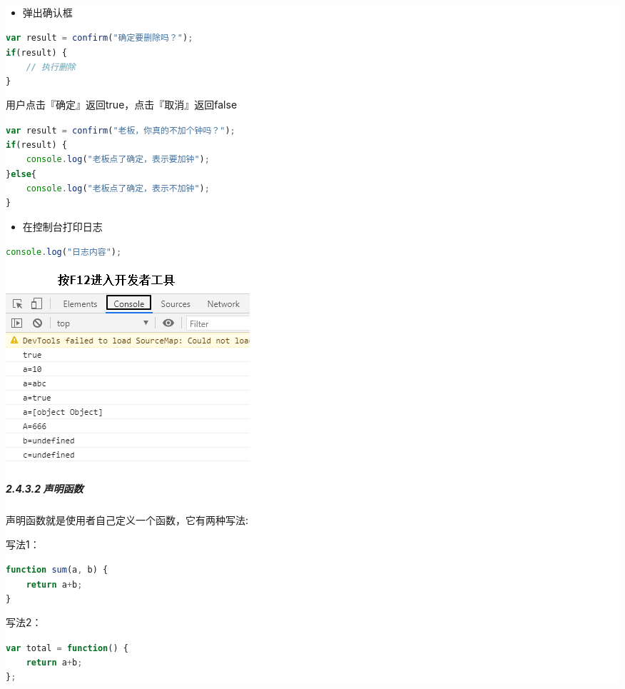 * 弹出确认框

```javascript
var result = confirm("确定要删除吗？");
if(result) {
    // 执行删除
}
```

用户点击『确定』返回true，点击『取消』返回false

```javascript
var result = confirm("老板，你真的不加个钟吗？");
if(result) {
	console.log("老板点了确定，表示要加钟");
}else{
	console.log("老板点了确定，表示不加钟");
}
```

* 在控制台打印日志

```javascript
console.log("日志内容");
```

![images](images/img009.png)

##### 2.4.3.2 声明函数

声明函数就是使用者自己定义一个函数，它有两种写法:

写法1：

```javascript
function sum(a, b) {
    return a+b;
}
```

写法2：

```javascript
var total = function() {
    return a+b;
};
```
